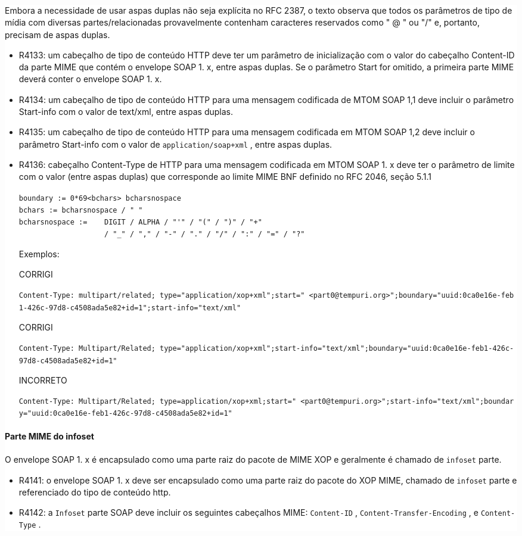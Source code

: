 Embora a necessidade de usar aspas duplas não seja explícita no RFC 2387, o texto observa que todos os parâmetros de tipo de mídia com diversas partes/relacionadas provavelmente contenham caracteres reservados como " \@ " ou "/" e, portanto, precisam de aspas duplas.

- R4133: um cabeçalho de tipo de conteúdo HTTP deve ter um parâmetro de inicialização com o valor do cabeçalho Content-ID da parte MIME que contém o envelope SOAP 1. x, entre aspas duplas. Se o parâmetro Start for omitido, a primeira parte MIME deverá conter o envelope SOAP 1. x.

- R4134: um cabeçalho de tipo de conteúdo HTTP para uma mensagem codificada de MTOM SOAP 1,1 deve incluir o parâmetro Start-info com o valor de text/xml, entre aspas duplas.

- R4135: um cabeçalho de tipo de conteúdo HTTP para uma mensagem codificada em MTOM SOAP 1,2 deve incluir o parâmetro Start-info com o valor de `application/soap+xml` , entre aspas duplas.

- R4136: cabeçalho Content-Type de HTTP para uma mensagem codificada em MTOM SOAP 1. x deve ter o parâmetro de limite com o valor (entre aspas duplas) que corresponde ao limite MIME BNF definido no RFC 2046, seção 5.1.1

    ```
    boundary := 0*69<bchars> bcharsnospace
    bchars := bcharsnospace / " "
    bcharsnospace :=    DIGIT / ALPHA / "'" / "(" / ")" / "+"
                        / "_" / "," / "-" / "." / "/" / ":" / "=" / "?"
    ```

     Exemplos:

     CORRIGI

    ```http
    Content-Type: multipart/related; type="application/xop+xml";start=" <part0@tempuri.org>";boundary="uuid:0ca0e16e-feb1-426c-97d8-c4508ada5e82+id=1";start-info="text/xml"
    ```

     CORRIGI

    ```http
    Content-Type: Multipart/Related; type="application/xop+xml";start-info="text/xml";boundary="uuid:0ca0e16e-feb1-426c-97d8-c4508ada5e82+id=1"
    ```

     INCORRETO

    ```http
    Content-Type: Multipart/Related; type=application/xop+xml;start=" <part0@tempuri.org>";start-info="text/xml";boundary="uuid:0ca0e16e-feb1-426c-97d8-c4508ada5e82+id=1"
    ```

#### <a name="infoset-mime-part"></a>Parte MIME do infoset

O envelope SOAP 1. x é encapsulado como uma parte raiz do pacote de MIME XOP e geralmente é chamado de `infoset` parte.

- R4141: o envelope SOAP 1. x deve ser encapsulado como uma parte raiz do pacote do XOP MIME, chamado de `infoset` parte e referenciado do tipo de conteúdo http.

- R4142: a `Infoset` parte SOAP deve incluir os seguintes cabeçalhos MIME: `Content-ID` , `Content-Transfer-Encoding` , e `Content-Type` .
